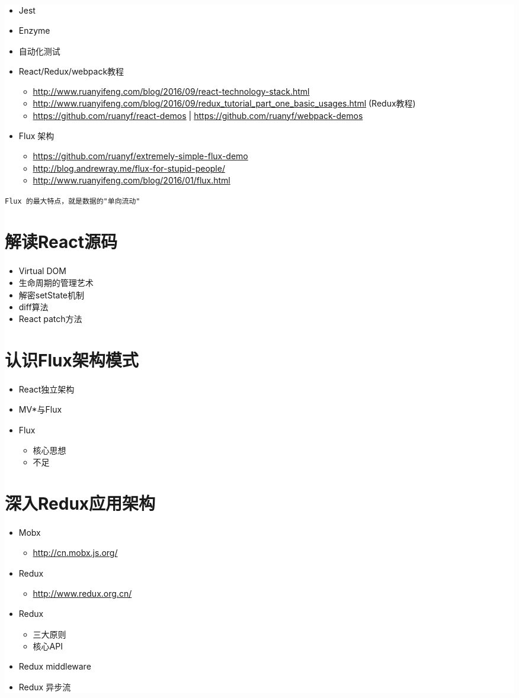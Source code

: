   - Jest
  - Enzyme
  - 自动化测试

- React/Redux/webpack教程

  - <http://www.ruanyifeng.com/blog/2016/09/react-technology-stack.html>
  - <http://www.ruanyifeng.com/blog/2016/09/redux_tutorial_part_one_basic_usages.html> (Redux教程)
  - <https://github.com/ruanyf/react-demos> | <https://github.com/ruanyf/webpack-demos>

- Flux 架构

  - <https://github.com/ruanyf/extremely-simple-flux-demo>
  - <http://blog.andrewray.me/flux-for-stupid-people/>
  - <http://www.ruanyifeng.com/blog/2016/01/flux.html>

```shell
Flux 的最大特点，就是数据的"单向流动"
```

# 解读React源码

- Virtual DOM
- 生命周期的管理艺术
- 解密setState机制
- diff算法
- React patch方法

# 认识Flux架构模式

- React独立架构
- MV*与Flux
- Flux

  - 核心思想
  - 不足

# 深入Redux应用架构

- Mobx

  - <http://cn.mobx.js.org/>

- Redux

  - <http://www.redux.org.cn/>

- Redux

  - 三大原则
  - 核心API

- Redux middleware

- Redux 异步流
